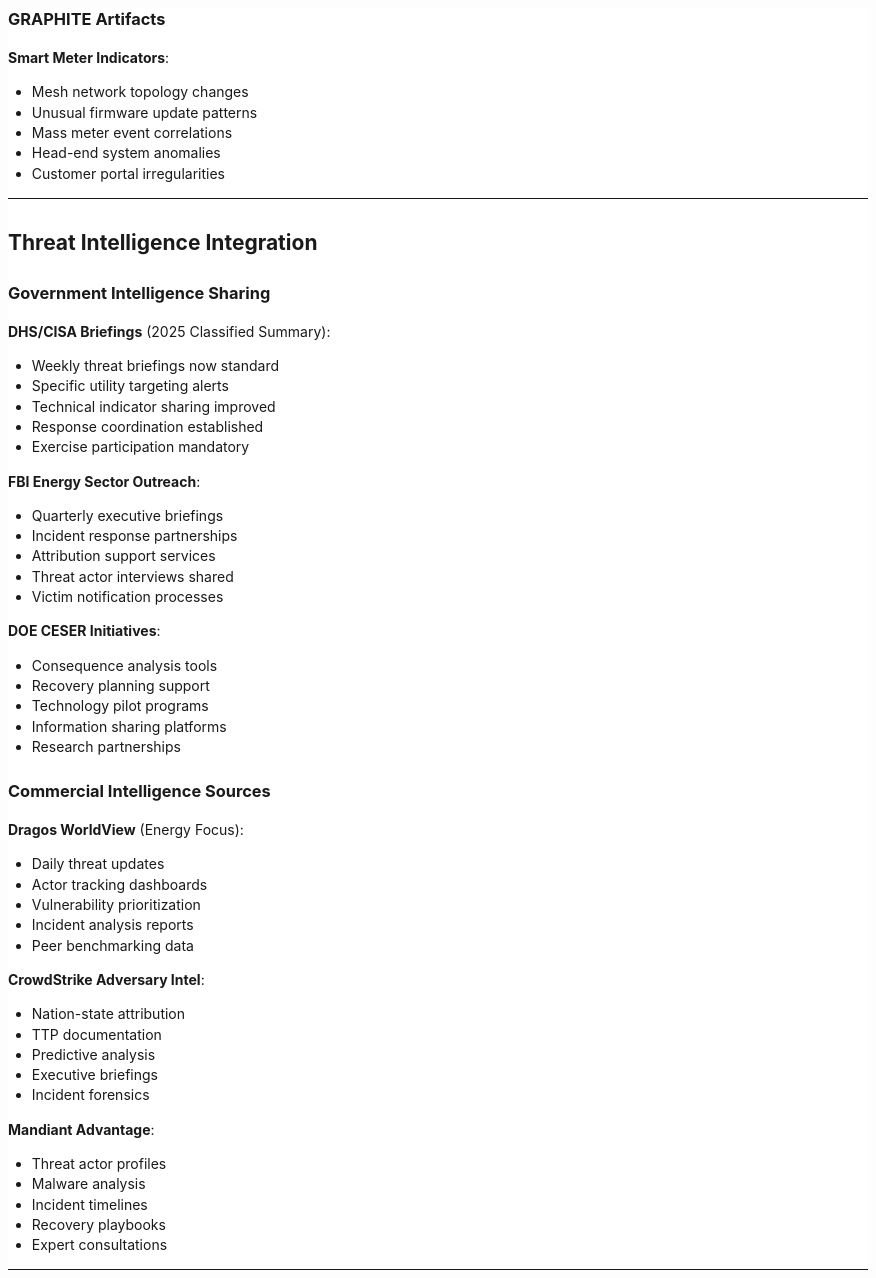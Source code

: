 ### GRAPHITE Artifacts

**Smart Meter Indicators**:
- Mesh network topology changes
- Unusual firmware update patterns
- Mass meter event correlations
- Head-end system anomalies
- Customer portal irregularities

---

## Threat Intelligence Integration

### Government Intelligence Sharing

**DHS/CISA Briefings** (2025 Classified Summary):
- Weekly threat briefings now standard
- Specific utility targeting alerts
- Technical indicator sharing improved
- Response coordination established
- Exercise participation mandatory

**FBI Energy Sector Outreach**:
- Quarterly executive briefings
- Incident response partnerships
- Attribution support services
- Threat actor interviews shared
- Victim notification processes

**DOE CESER Initiatives**:
- Consequence analysis tools
- Recovery planning support
- Technology pilot programs
- Information sharing platforms
- Research partnerships

### Commercial Intelligence Sources

**Dragos WorldView** (Energy Focus):
- Daily threat updates
- Actor tracking dashboards
- Vulnerability prioritization
- Incident analysis reports
- Peer benchmarking data

**CrowdStrike Adversary Intel**:
- Nation-state attribution
- TTP documentation
- Predictive analysis
- Executive briefings
- Incident forensics

**Mandiant Advantage**:
- Threat actor profiles
- Malware analysis
- Incident timelines
- Recovery playbooks
- Expert consultations

---